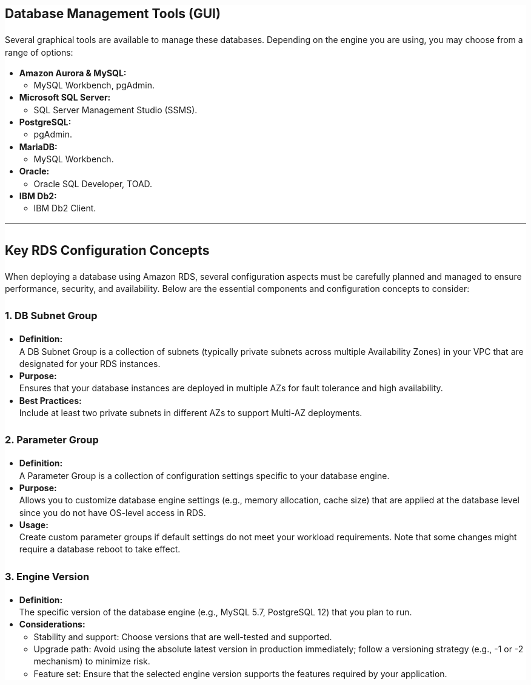 ## Database Management Tools (GUI)

Several graphical tools are available to manage these databases. Depending on the engine you are using, you may choose from a range of options:

- **Amazon Aurora & MySQL:**  
  - MySQL Workbench, pgAdmin.
- **Microsoft SQL Server:**  
  - SQL Server Management Studio (SSMS).
- **PostgreSQL:**  
  - pgAdmin.
- **MariaDB:**  
  - MySQL Workbench.
- **Oracle:**  
  - Oracle SQL Developer, TOAD.
- **IBM Db2:**  
  - IBM Db2 Client.

---

## Key RDS Configuration Concepts

When deploying a database using Amazon RDS, several configuration aspects must be carefully planned and managed to ensure performance, security, and availability. Below are the essential components and configuration concepts to consider:

### 1. DB Subnet Group
- **Definition:**  
  A DB Subnet Group is a collection of subnets (typically private subnets across multiple Availability Zones) in your VPC that are designated for your RDS instances.
- **Purpose:**  
  Ensures that your database instances are deployed in multiple AZs for fault tolerance and high availability.
- **Best Practices:**  
  Include at least two private subnets in different AZs to support Multi-AZ deployments.

### 2. Parameter Group
- **Definition:**  
  A Parameter Group is a collection of configuration settings specific to your database engine.  
- **Purpose:**  
  Allows you to customize database engine settings (e.g., memory allocation, cache size) that are applied at the database level since you do not have OS-level access in RDS.
- **Usage:**  
  Create custom parameter groups if default settings do not meet your workload requirements. Note that some changes might require a database reboot to take effect.

### 3. Engine Version
- **Definition:**  
  The specific version of the database engine (e.g., MySQL 5.7, PostgreSQL 12) that you plan to run.
- **Considerations:**  
  - Stability and support: Choose versions that are well-tested and supported.
  - Upgrade path: Avoid using the absolute latest version in production immediately; follow a versioning strategy (e.g., -1 or -2 mechanism) to minimize risk.
  - Feature set: Ensure that the selected engine version supports the features required by your application.
